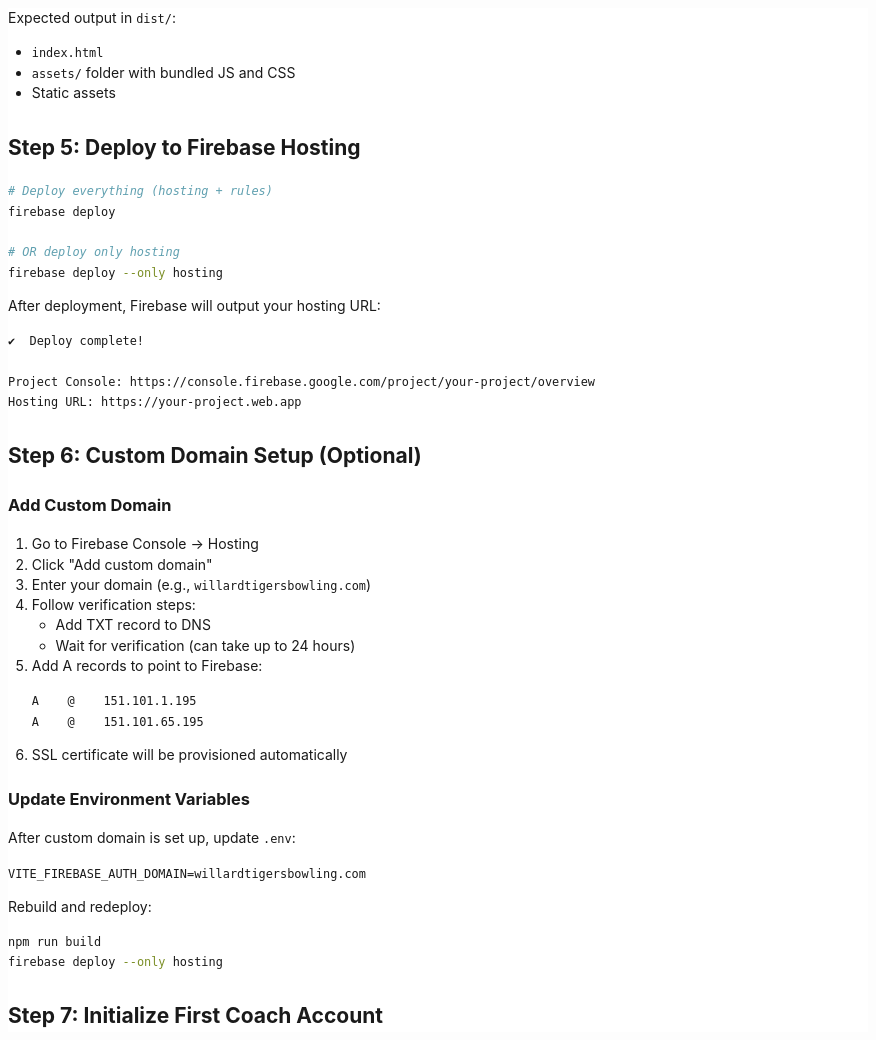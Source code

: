 Expected output in `dist/`:
- `index.html`
- `assets/` folder with bundled JS and CSS
- Static assets

## Step 5: Deploy to Firebase Hosting

```bash
# Deploy everything (hosting + rules)
firebase deploy

# OR deploy only hosting
firebase deploy --only hosting
```

After deployment, Firebase will output your hosting URL:
```
✔  Deploy complete!

Project Console: https://console.firebase.google.com/project/your-project/overview
Hosting URL: https://your-project.web.app
```

## Step 6: Custom Domain Setup (Optional)

### Add Custom Domain

1. Go to Firebase Console → Hosting
2. Click "Add custom domain"
3. Enter your domain (e.g., `willardtigersbowling.com`)
4. Follow verification steps:
   - Add TXT record to DNS
   - Wait for verification (can take up to 24 hours)
5. Add A records to point to Firebase:
   ```
   A    @    151.101.1.195
   A    @    151.101.65.195
   ```
6. SSL certificate will be provisioned automatically

### Update Environment Variables

After custom domain is set up, update `.env`:
```env
VITE_FIREBASE_AUTH_DOMAIN=willardtigersbowling.com
```

Rebuild and redeploy:
```bash
npm run build
firebase deploy --only hosting
```

## Step 7: Initialize First Coach Account
